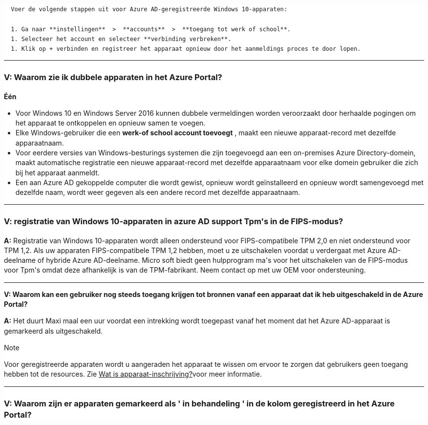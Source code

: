       Voer de volgende stappen uit voor Azure AD-geregistreerde Windows 10-apparaten:

      1. Ga naar **instellingen**  >  **accounts**  >  **toegang tot werk of school**. 
      1. Selecteer het account en selecteer **verbinding verbreken**.
      1. Klik op + verbinden en registreer het apparaat opnieuw door het aanmeldings proces te door lopen.

---

### <a name="q-why-do-i-see-duplicate-device-entries-in-the-azure-portal"></a>V: Waarom zie ik dubbele apparaten in het Azure Portal?

**Één**

- Voor Windows 10 en Windows Server 2016 kunnen dubbele vermeldingen worden veroorzaakt door herhaalde pogingen om het apparaat te ontkoppelen en opnieuw samen te voegen. 
- Elke Windows-gebruiker die een **werk-of school account toevoegt** , maakt een nieuwe apparaat-record met dezelfde apparaatnaam.
- Voor eerdere versies van Windows-besturings systemen die zijn toegevoegd aan een on-premises Azure Directory-domein, maakt automatische registratie een nieuwe apparaat-record met dezelfde apparaatnaam voor elke domein gebruiker die zich bij het apparaat aanmeldt. 
- Een aan Azure AD gekoppelde computer die wordt gewist, opnieuw wordt geïnstalleerd en opnieuw wordt samengevoegd met dezelfde naam, wordt weer gegeven als een andere record met dezelfde apparaatnaam.

---

### <a name="q-does-windows-10-device-registration-in-azure-ad-support-tpms-in-fips-mode"></a>V: registratie van Windows 10-apparaten in azure AD support Tpm's in de FIPS-modus?

**A:** Registratie van Windows 10-apparaten wordt alleen ondersteund voor FIPS-compatibele TPM 2,0 en niet ondersteund voor TPM 1,2. Als uw apparaten FIPS-compatibele TPM 1,2 hebben, moet u ze uitschakelen voordat u verdergaat met Azure AD-deelname of hybride Azure AD-deelname. Micro soft biedt geen hulpprogram ma's voor het uitschakelen van de FIPS-modus voor Tpm's omdat deze afhankelijk is van de TPM-fabrikant. Neem contact op met uw OEM voor ondersteuning. 

---

**V: Waarom kan een gebruiker nog steeds toegang krijgen tot bronnen vanaf een apparaat dat ik heb uitgeschakeld in de Azure Portal?**

**A:** Het duurt Maxi maal een uur voordat een intrekking wordt toegepast vanaf het moment dat het Azure AD-apparaat is gemarkeerd als uitgeschakeld.

>[!NOTE] 
>Voor geregistreerde apparaten wordt u aangeraden het apparaat te wissen om ervoor te zorgen dat gebruikers geen toegang hebben tot de resources. Zie [Wat is apparaat-inschrijving?](/mem/intune/user-help/use-managed-devices-to-get-work-done)voor meer informatie. 

---

### <a name="q-why-are-there-devices-marked-as-pending-under-the-registered-column-in-the-azure-portal"></a>V: Waarom zijn er apparaten gemarkeerd als ' in behandeling ' in de kolom geregistreerd in het Azure Portal?
